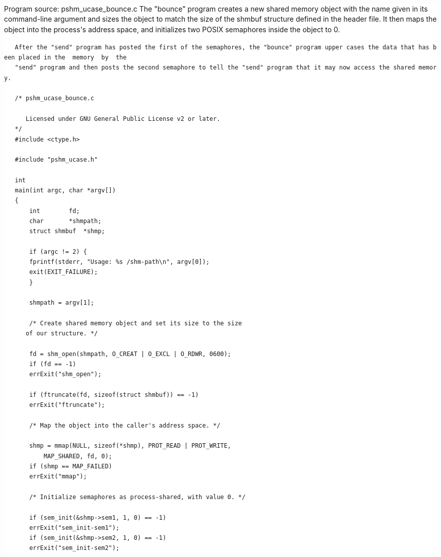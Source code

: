    Program source: pshm_ucase_bounce.c
       The  "bounce" program creates a new shared memory object with the name given in its command-line argument and sizes the object to match the size of the
       shmbuf structure defined in the header file.  It then maps the object into the process's address space, and initializes two POSIX semaphores inside the
       object to 0.

       After the "send" program has posted the first of the semaphores, the "bounce" program upper cases the data that has been placed in the  memory  by  the
       "send" program and then posts the second semaphore to tell the "send" program that it may now access the shared memory.

	   /* pshm_ucase_bounce.c

	      Licensed under GNU General Public License v2 or later.
	   */
	   #include <ctype.h>

	   #include "pshm_ucase.h"

	   int
	   main(int argc, char *argv[])
	   {
	       int	      fd;
	       char	      *shmpath;
	       struct shmbuf  *shmp;

	       if (argc != 2) {
		   fprintf(stderr, "Usage: %s /shm-path\n", argv[0]);
		   exit(EXIT_FAILURE);
	       }

	       shmpath = argv[1];

	       /* Create shared memory object and set its size to the size
		  of our structure. */

	       fd = shm_open(shmpath, O_CREAT | O_EXCL | O_RDWR, 0600);
	       if (fd == -1)
		   errExit("shm_open");

	       if (ftruncate(fd, sizeof(struct shmbuf)) == -1)
		   errExit("ftruncate");

	       /* Map the object into the caller's address space. */

	       shmp = mmap(NULL, sizeof(*shmp), PROT_READ | PROT_WRITE,
			   MAP_SHARED, fd, 0);
	       if (shmp == MAP_FAILED)
		   errExit("mmap");

	       /* Initialize semaphores as process-shared, with value 0. */

	       if (sem_init(&shmp->sem1, 1, 0) == -1)
		   errExit("sem_init-sem1");
	       if (sem_init(&shmp->sem2, 1, 0) == -1)
		   errExit("sem_init-sem2");
